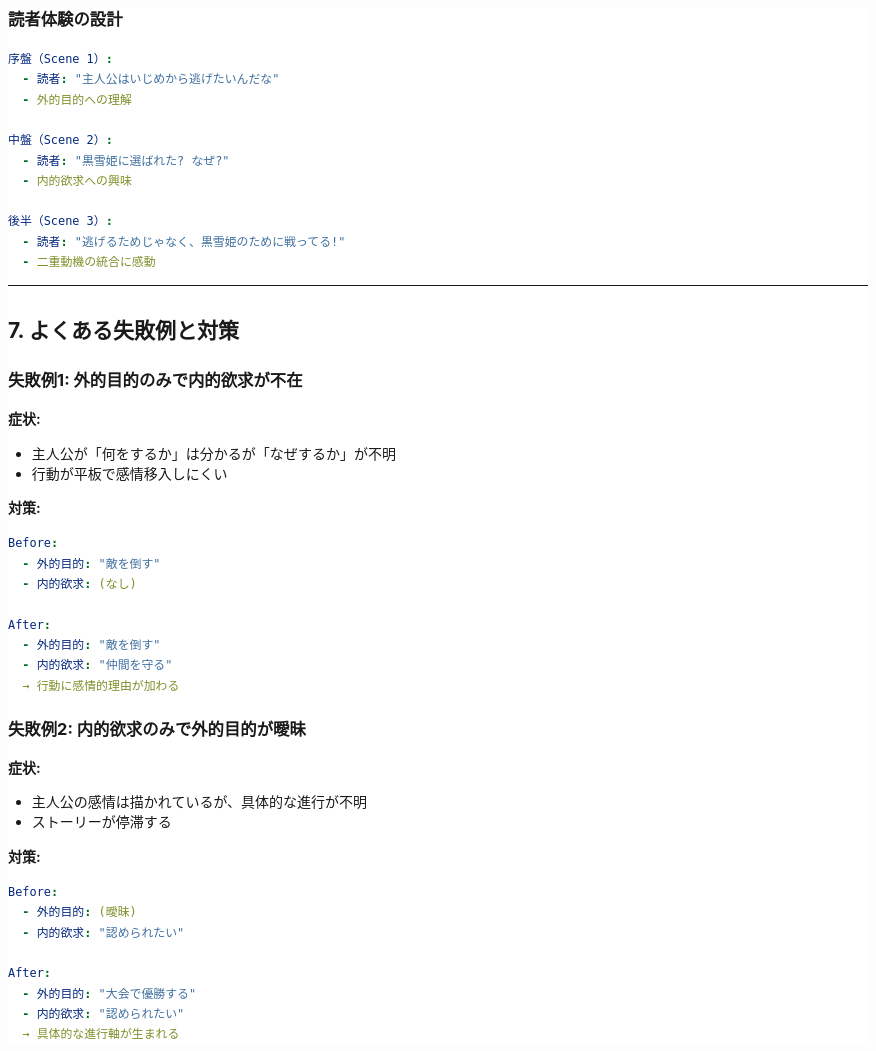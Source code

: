 ### 読者体験の設計

```yaml
序盤（Scene 1）:
  - 読者: "主人公はいじめから逃げたいんだな"
  - 外的目的への理解

中盤（Scene 2）:
  - 読者: "黒雪姫に選ばれた? なぜ?"
  - 内的欲求への興味

後半（Scene 3）:
  - 読者: "逃げるためじゃなく、黒雪姫のために戦ってる!"
  - 二重動機の統合に感動
```

---

## 7. よくある失敗例と対策

### 失敗例1: 外的目的のみで内的欲求が不在

**症状:**
- 主人公が「何をするか」は分かるが「なぜするか」が不明
- 行動が平板で感情移入しにくい

**対策:**
```yaml
Before:
  - 外的目的: "敵を倒す"
  - 内的欲求: (なし)

After:
  - 外的目的: "敵を倒す"
  - 内的欲求: "仲間を守る"
  → 行動に感情的理由が加わる
```

### 失敗例2: 内的欲求のみで外的目的が曖昧

**症状:**
- 主人公の感情は描かれているが、具体的な進行が不明
- ストーリーが停滞する

**対策:**
```yaml
Before:
  - 外的目的: (曖昧)
  - 内的欲求: "認められたい"

After:
  - 外的目的: "大会で優勝する"
  - 内的欲求: "認められたい"
  → 具体的な進行軸が生まれる
```
